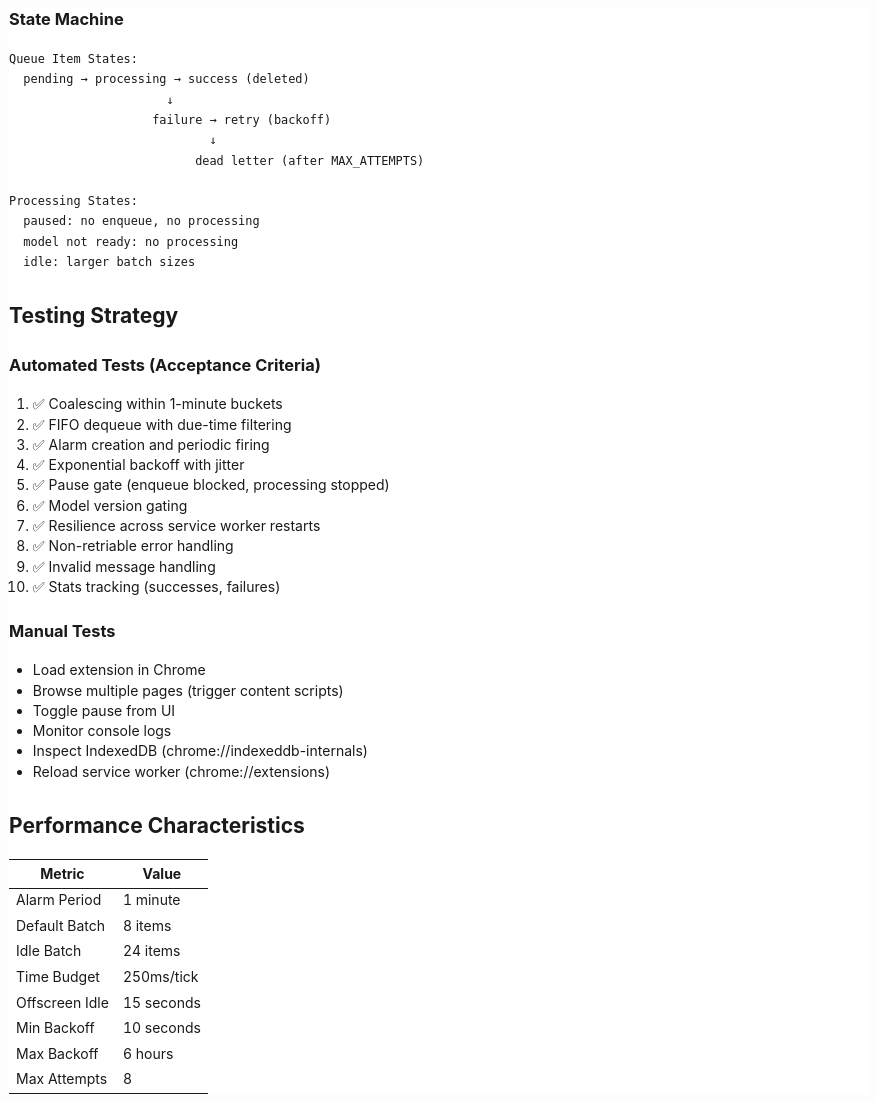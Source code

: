 ### State Machine
```
Queue Item States:
  pending → processing → success (deleted)
                      ↓
                    failure → retry (backoff)
                            ↓
                          dead letter (after MAX_ATTEMPTS)

Processing States:
  paused: no enqueue, no processing
  model not ready: no processing
  idle: larger batch sizes
```

## Testing Strategy

### Automated Tests (Acceptance Criteria)
1. ✅ Coalescing within 1-minute buckets
2. ✅ FIFO dequeue with due-time filtering
3. ✅ Alarm creation and periodic firing
4. ✅ Exponential backoff with jitter
5. ✅ Pause gate (enqueue blocked, processing stopped)
6. ✅ Model version gating
7. ✅ Resilience across service worker restarts
8. ✅ Non-retriable error handling
9. ✅ Invalid message handling
10. ✅ Stats tracking (successes, failures)

### Manual Tests
- Load extension in Chrome
- Browse multiple pages (trigger content scripts)
- Toggle pause from UI
- Monitor console logs
- Inspect IndexedDB (chrome://indexeddb-internals)
- Reload service worker (chrome://extensions)

## Performance Characteristics

| Metric | Value |
|--------|-------|
| Alarm Period | 1 minute |
| Default Batch | 8 items |
| Idle Batch | 24 items |
| Time Budget | 250ms/tick |
| Offscreen Idle | 15 seconds |
| Min Backoff | 10 seconds |
| Max Backoff | 6 hours |
| Max Attempts | 8 |
